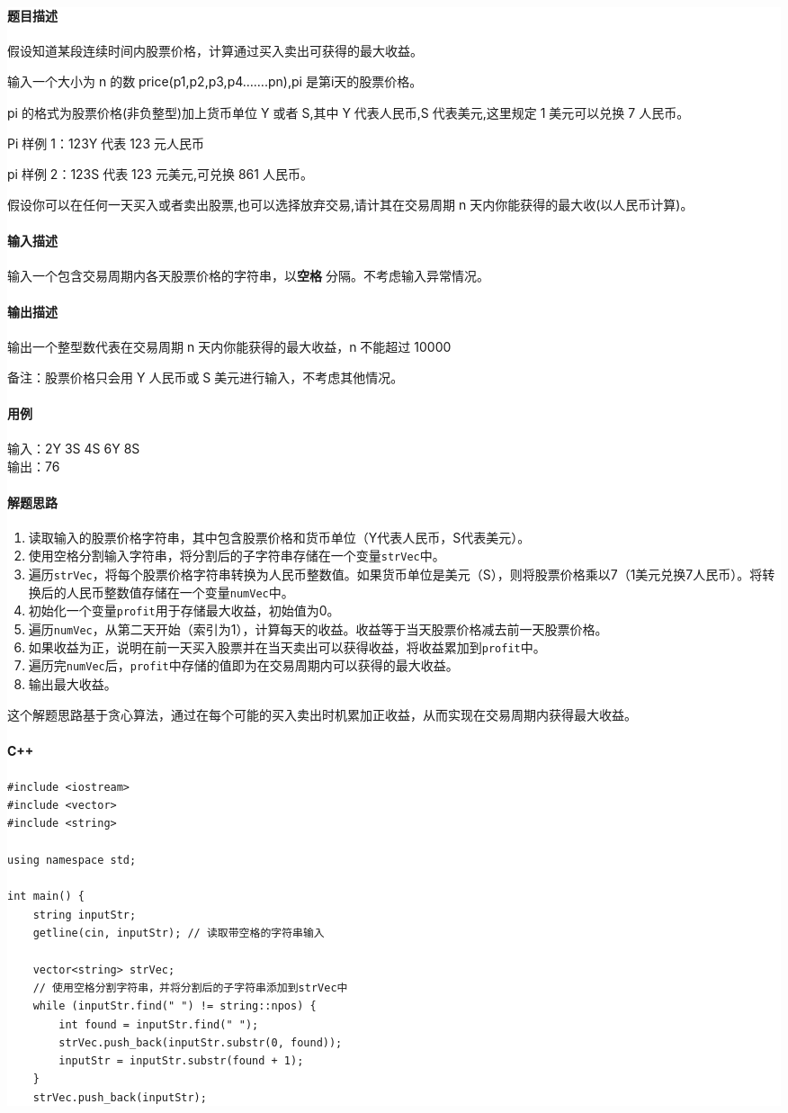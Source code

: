 #### 题目描述

假设知道某段连续时间内股票价格，计算通过买入卖出可获得的最大收益。

输入一个大小为 n 的数 price(p1,p2,p3,p4…….pn),pi 是第i天的股票价格。

pi 的格式为股票价格(非负整型)加上货币单位 Y 或者 S,其中 Y 代表人民币,S 代表美元,这里规定 1 美元可以兑换 7 人民币。

Pi 样例 1：123Y 代表 123 元人民币

pi 样例 2：123S 代表 123 元美元,可兑换 861 人民币。

假设你可以在任何一天买入或者卖出股票,也可以选择放弃交易,请计其在交易周期 n 天内你能获得的最大收(以人民币计算)。

#### 输入描述

输入一个包含交易周期内各天股票价格的字符串，以**空格** 分隔。不考虑输入异常情况。

#### 输出描述

输出一个整型数代表在交易周期 n 天内你能获得的最大收益，n 不能超过 10000

备注：股票价格只会用 Y 人民币或 S 美元进行输入，不考虑其他情况。

#### 用例

输入：2Y 3S 4S 6Y 8S  
输出：76

#### 解题思路

  1. 读取输入的股票价格字符串，其中包含股票价格和货币单位（Y代表人民币，S代表美元）。
  2. 使用空格分割输入字符串，将分割后的子字符串存储在一个变量`strVec`中。
  3. 遍历`strVec`，将每个股票价格字符串转换为人民币整数值。如果货币单位是美元（S），则将股票价格乘以7（1美元兑换7人民币）。将转换后的人民币整数值存储在一个变量`numVec`中。
  4. 初始化一个变量`profit`用于存储最大收益，初始值为0。
  5. 遍历`numVec`，从第二天开始（索引为1），计算每天的收益。收益等于当天股票价格减去前一天股票价格。
  6. 如果收益为正，说明在前一天买入股票并在当天卖出可以获得收益，将收益累加到`profit`中。
  7. 遍历完`numVec`后，`profit`中存储的值即为在交易周期内可以获得的最大收益。
  8. 输出最大收益。

这个解题思路基于贪心算法，通过在每个可能的买入卖出时机累加正收益，从而实现在交易周期内获得最大收益。

#### C++

    
    
    #include <iostream>
    #include <vector>
    #include <string>
    
    using namespace std;
    
    int main() {
        string inputStr;
        getline(cin, inputStr); // 读取带空格的字符串输入
    
        vector<string> strVec;
        // 使用空格分割字符串，并将分割后的子字符串添加到strVec中
        while (inputStr.find(" ") != string::npos) {
            int found = inputStr.find(" ");
            strVec.push_back(inputStr.substr(0, found));
            inputStr = inputStr.substr(found + 1);
        }
        strVec.push_back(inputStr);
    